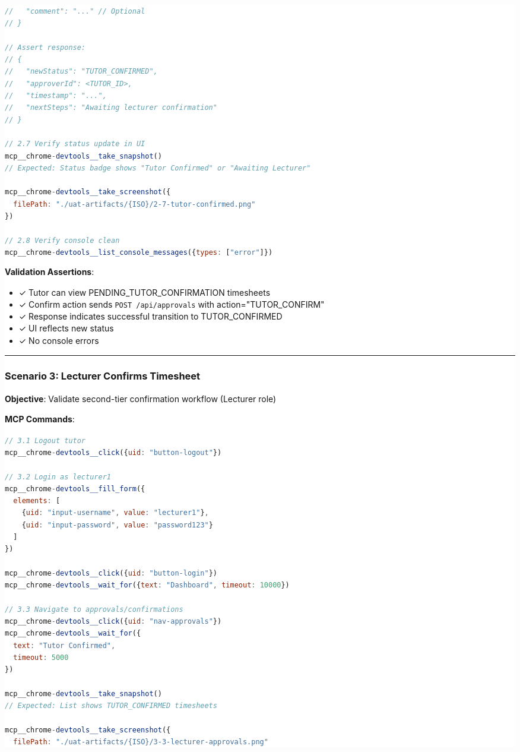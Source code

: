 ```javascript
//   "comment": "..." // Optional
// }

// Assert response:
// {
//   "newStatus": "TUTOR_CONFIRMED",
//   "approverId": <TUTOR_ID>,
//   "timestamp": "...",
//   "nextSteps": "Awaiting lecturer confirmation"
// }

// 2.7 Verify status update in UI
mcp__chrome-devtools__take_snapshot()
// Expected: Status badge shows "Tutor Confirmed" or "Awaiting Lecturer"

mcp__chrome-devtools__take_screenshot({
  filePath: "./uat-artifacts/{ISO}/2-7-tutor-confirmed.png"
})

// 2.8 Verify console clean
mcp__chrome-devtools__list_console_messages({types: ["error"]})
```

**Validation Assertions**:
- ✓ Tutor can view PENDING_TUTOR_CONFIRMATION timesheets
- ✓ Confirm action sends `POST /api/approvals` with action="TUTOR_CONFIRM"
- ✓ Response indicates successful transition to TUTOR_CONFIRMED
- ✓ UI reflects new status
- ✓ No console errors

---

### Scenario 3: Lecturer Confirms Timesheet

**Objective**: Validate second-tier confirmation workflow (Lecturer role)

**MCP Commands**:

```javascript
// 3.1 Logout tutor
mcp__chrome-devtools__click({uid: "button-logout"})

// 3.2 Login as lecturer1
mcp__chrome-devtools__fill_form({
  elements: [
    {uid: "input-username", value: "lecturer1"},
    {uid: "input-password", value: "password123"}
  ]
})

mcp__chrome-devtools__click({uid: "button-login"})
mcp__chrome-devtools__wait_for({text: "Dashboard", timeout: 10000})

// 3.3 Navigate to approvals/confirmations
mcp__chrome-devtools__click({uid: "nav-approvals"})
mcp__chrome-devtools__wait_for({
  text: "Tutor Confirmed",
  timeout: 5000
})

mcp__chrome-devtools__take_snapshot()
// Expected: List shows TUTOR_CONFIRMED timesheets

mcp__chrome-devtools__take_screenshot({
  filePath: "./uat-artifacts/{ISO}/3-3-lecturer-approvals.png"
```